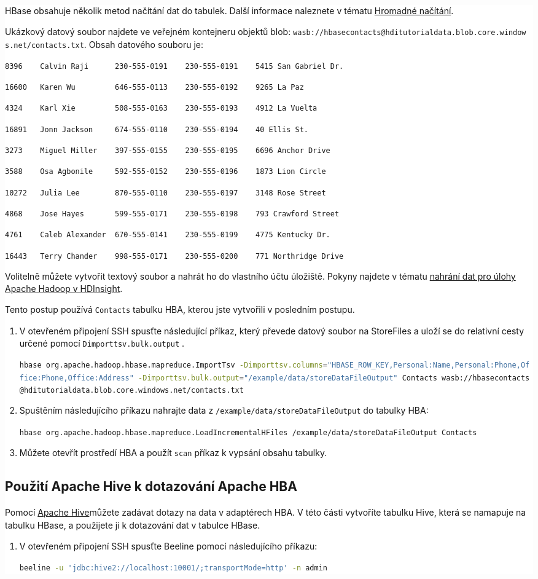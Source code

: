 HBase obsahuje několik metod načítání dat do tabulek.  Další informace naleznete v tématu [Hromadné načítání](https://hbase.apache.org/book.html#arch.bulk.load).

Ukázkový datový soubor najdete ve veřejném kontejneru objektů blob: `wasb://hbasecontacts@hditutorialdata.blob.core.windows.net/contacts.txt`.  Obsah datového souboru je:

`8396    Calvin Raji      230-555-0191    230-555-0191    5415 San Gabriel Dr.`

`16600   Karen Wu         646-555-0113    230-555-0192    9265 La Paz`

`4324    Karl Xie         508-555-0163    230-555-0193    4912 La Vuelta`

`16891   Jonn Jackson     674-555-0110    230-555-0194    40 Ellis St.`

`3273    Miguel Miller    397-555-0155    230-555-0195    6696 Anchor Drive`

`3588    Osa Agbonile     592-555-0152    230-555-0196    1873 Lion Circle`

`10272   Julia Lee        870-555-0110    230-555-0197    3148 Rose Street`

`4868    Jose Hayes       599-555-0171    230-555-0198    793 Crawford Street`

`4761    Caleb Alexander  670-555-0141    230-555-0199    4775 Kentucky Dr.`

`16443   Terry Chander    998-555-0171    230-555-0200    771 Northridge Drive`

Volitelně můžete vytvořit textový soubor a nahrát ho do vlastního účtu úložiště. Pokyny najdete v tématu [nahrání dat pro úlohy Apache Hadoop v HDInsight](../hdinsight-upload-data.md).

Tento postup používá `Contacts` tabulku HBA, kterou jste vytvořili v posledním postupu.

1. V otevřeném připojení SSH spusťte následující příkaz, který převede datový soubor na StoreFiles a uloží se do relativní cesty určené pomocí `Dimporttsv.bulk.output` .

    ```bash
    hbase org.apache.hadoop.hbase.mapreduce.ImportTsv -Dimporttsv.columns="HBASE_ROW_KEY,Personal:Name,Personal:Phone,Office:Phone,Office:Address" -Dimporttsv.bulk.output="/example/data/storeDataFileOutput" Contacts wasb://hbasecontacts@hditutorialdata.blob.core.windows.net/contacts.txt
    ```

2. Spuštěním následujícího příkazu nahrajte data z `/example/data/storeDataFileOutput` do tabulky HBA:

    ```bash
    hbase org.apache.hadoop.hbase.mapreduce.LoadIncrementalHFiles /example/data/storeDataFileOutput Contacts
    ```

3. Můžete otevřít prostředí HBA a použít `scan` příkaz k vypsání obsahu tabulky.

## <a name="use-apache-hive-to-query-apache-hbase"></a>Použití Apache Hive k dotazování Apache HBA

Pomocí [Apache Hive](https://hive.apache.org/)můžete zadávat dotazy na data v adaptérech HBA. V této části vytvoříte tabulku Hive, která se namapuje na tabulku HBase, a použijete ji k dotazování dat v tabulce HBase.

1. V otevřeném připojení SSH spusťte Beeline pomocí následujícího příkazu:

    ```bash
    beeline -u 'jdbc:hive2://localhost:10001/;transportMode=http' -n admin
    ```
